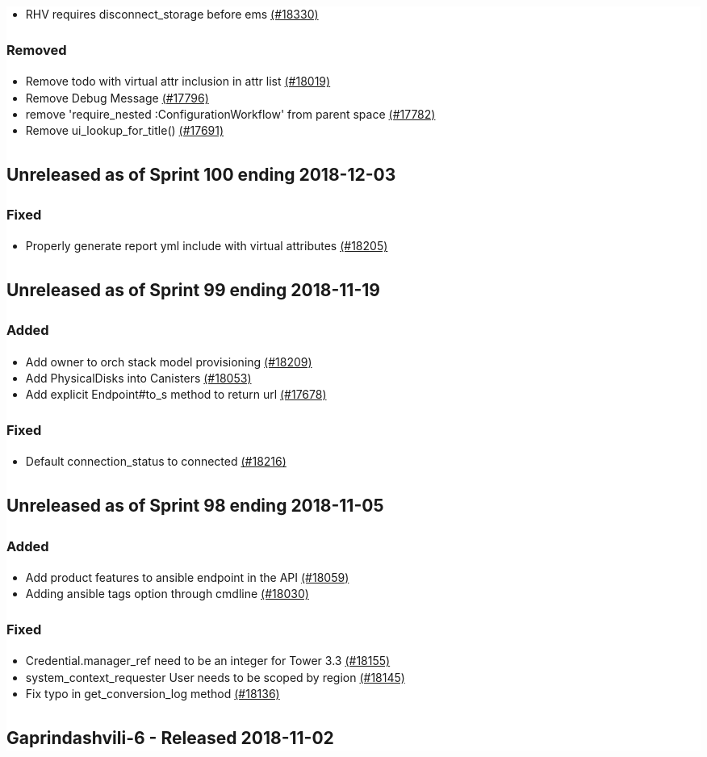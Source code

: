 - RHV requires disconnect_storage before ems [(#18330)](https://github.com/ManageIQ/manageiq/pull/18330)

### Removed
- Remove todo with virtual attr inclusion in attr list [(#18019)](https://github.com/ManageIQ/manageiq/pull/18019)
- Remove Debug Message [(#17796)](https://github.com/ManageIQ/manageiq/pull/17796)
- remove 'require_nested :ConfigurationWorkflow' from parent space [(#17782)](https://github.com/ManageIQ/manageiq/pull/17782)
- Remove ui_lookup_for_title() [(#17691)](https://github.com/ManageIQ/manageiq/pull/17691)

## Unreleased as of Sprint 100 ending 2018-12-03

### Fixed
- Properly generate report yml include with virtual attributes [(#18205)](https://github.com/ManageIQ/manageiq/pull/18205)

## Unreleased as of Sprint 99 ending 2018-11-19

### Added
- Add owner to orch stack model provisioning [(#18209)](https://github.com/ManageIQ/manageiq/pull/18209)
- Add PhysicalDisks into Canisters [(#18053)](https://github.com/ManageIQ/manageiq/pull/18053)
- Add explicit Endpoint#to_s method to return url [(#17678)](https://github.com/ManageIQ/manageiq/pull/17678)

### Fixed
- Default connection_status to connected [(#18216)](https://github.com/ManageIQ/manageiq/pull/18216)

## Unreleased as of Sprint 98 ending 2018-11-05

### Added
- Add product features to ansible endpoint in the API [(#18059)](https://github.com/ManageIQ/manageiq/pull/18059)
- Adding ansible tags option through cmdline [(#18030)](https://github.com/ManageIQ/manageiq/pull/18030)

### Fixed
- Credential.manager_ref need to be an integer for Tower 3.3 [(#18155)](https://github.com/ManageIQ/manageiq/pull/18155)
- system_context_requester User needs to be scoped by region [(#18145)](https://github.com/ManageIQ/manageiq/pull/18145)
- Fix typo in get_conversion_log method [(#18136)](https://github.com/ManageIQ/manageiq/pull/18136)

## Gaprindashvili-6 - Released 2018-11-02
